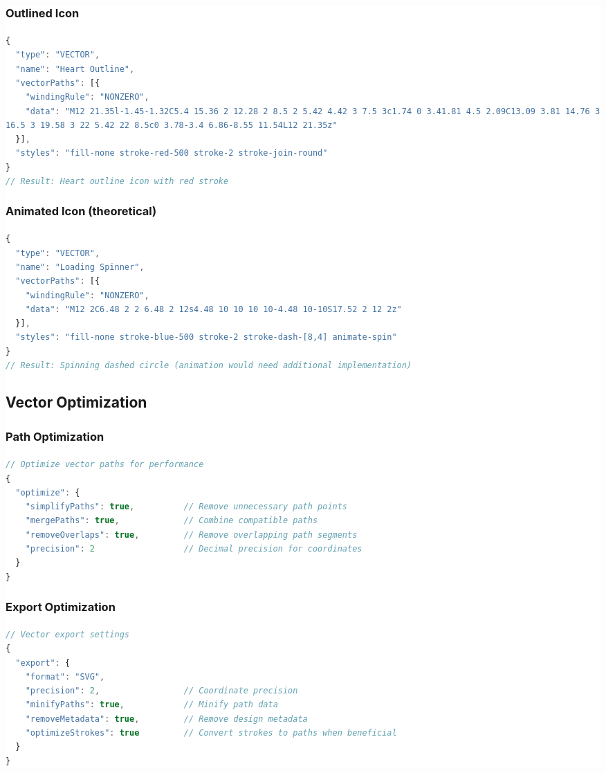 ### Outlined Icon
```typescript
{
  "type": "VECTOR",
  "name": "Heart Outline",
  "vectorPaths": [{
    "windingRule": "NONZERO",
    "data": "M12 21.35l-1.45-1.32C5.4 15.36 2 12.28 2 8.5 2 5.42 4.42 3 7.5 3c1.74 0 3.41.81 4.5 2.09C13.09 3.81 14.76 3 16.5 3 19.58 3 22 5.42 22 8.5c0 3.78-3.4 6.86-8.55 11.54L12 21.35z"
  }],
  "styles": "fill-none stroke-red-500 stroke-2 stroke-join-round"
}
// Result: Heart outline icon with red stroke
```

### Animated Icon (theoretical)
```typescript
{
  "type": "VECTOR",
  "name": "Loading Spinner",
  "vectorPaths": [{
    "windingRule": "NONZERO",
    "data": "M12 2C6.48 2 2 6.48 2 12s4.48 10 10 10 10-4.48 10-10S17.52 2 12 2z"
  }],
  "styles": "fill-none stroke-blue-500 stroke-2 stroke-dash-[8,4] animate-spin"
}
// Result: Spinning dashed circle (animation would need additional implementation)
```

## Vector Optimization

### Path Optimization
```typescript
// Optimize vector paths for performance
{
  "optimize": {
    "simplifyPaths": true,          // Remove unnecessary path points
    "mergePaths": true,             // Combine compatible paths
    "removeOverlaps": true,         // Remove overlapping path segments
    "precision": 2                  // Decimal precision for coordinates
  }
}
```

### Export Optimization
```typescript
// Vector export settings
{
  "export": {
    "format": "SVG",
    "precision": 2,                 // Coordinate precision
    "minifyPaths": true,            // Minify path data
    "removeMetadata": true,         // Remove design metadata
    "optimizeStrokes": true         // Convert strokes to paths when beneficial
  }
}
```
